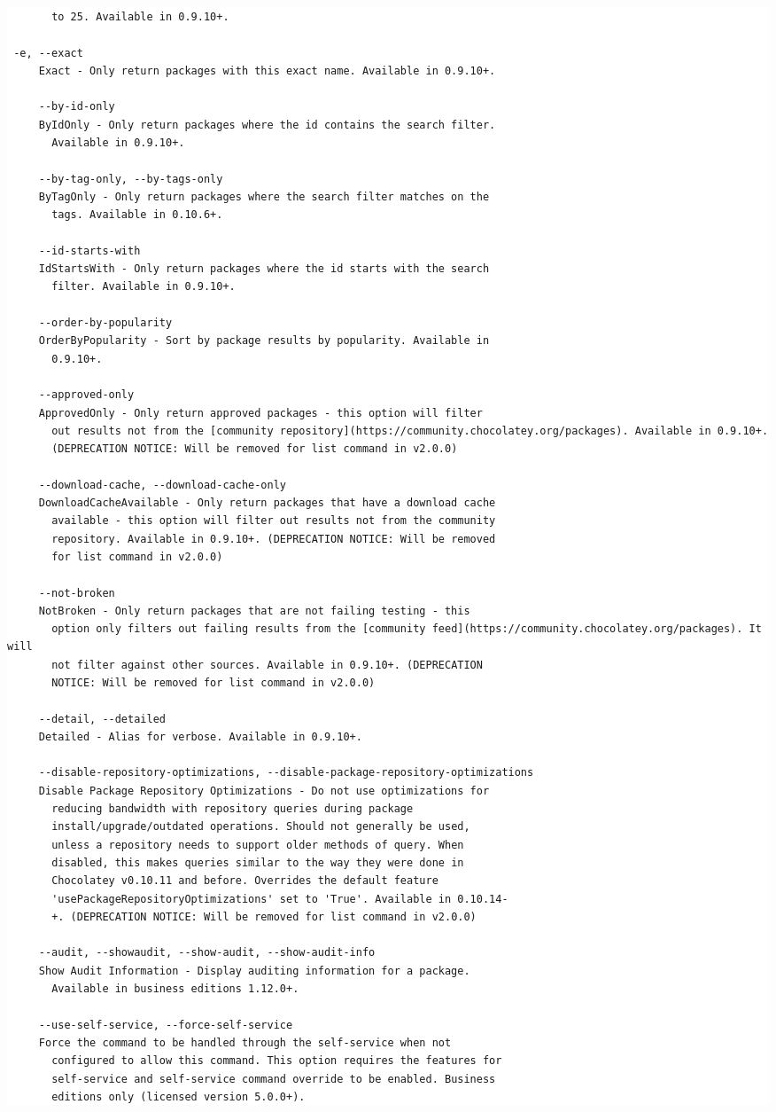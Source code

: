 ~~~
       to 25. Available in 0.9.10+.

 -e, --exact
     Exact - Only return packages with this exact name. Available in 0.9.10+.

     --by-id-only
     ByIdOnly - Only return packages where the id contains the search filter.
       Available in 0.9.10+.

     --by-tag-only, --by-tags-only
     ByTagOnly - Only return packages where the search filter matches on the
       tags. Available in 0.10.6+.

     --id-starts-with
     IdStartsWith - Only return packages where the id starts with the search
       filter. Available in 0.9.10+.

     --order-by-popularity
     OrderByPopularity - Sort by package results by popularity. Available in
       0.9.10+.

     --approved-only
     ApprovedOnly - Only return approved packages - this option will filter
       out results not from the [community repository](https://community.chocolatey.org/packages). Available in 0.9.10+.
       (DEPRECATION NOTICE: Will be removed for list command in v2.0.0)

     --download-cache, --download-cache-only
     DownloadCacheAvailable - Only return packages that have a download cache
       available - this option will filter out results not from the community
       repository. Available in 0.9.10+. (DEPRECATION NOTICE: Will be removed
       for list command in v2.0.0)

     --not-broken
     NotBroken - Only return packages that are not failing testing - this
       option only filters out failing results from the [community feed](https://community.chocolatey.org/packages). It will
       not filter against other sources. Available in 0.9.10+. (DEPRECATION
       NOTICE: Will be removed for list command in v2.0.0)

     --detail, --detailed
     Detailed - Alias for verbose. Available in 0.9.10+.

     --disable-repository-optimizations, --disable-package-repository-optimizations
     Disable Package Repository Optimizations - Do not use optimizations for
       reducing bandwidth with repository queries during package
       install/upgrade/outdated operations. Should not generally be used,
       unless a repository needs to support older methods of query. When
       disabled, this makes queries similar to the way they were done in
       Chocolatey v0.10.11 and before. Overrides the default feature
       'usePackageRepositoryOptimizations' set to 'True'. Available in 0.10.14-
       +. (DEPRECATION NOTICE: Will be removed for list command in v2.0.0)

     --audit, --showaudit, --show-audit, --show-audit-info
     Show Audit Information - Display auditing information for a package.
       Available in business editions 1.12.0+.

     --use-self-service, --force-self-service
     Force the command to be handled through the self-service when not
       configured to allow this command. This option requires the features for
       self-service and self-service command override to be enabled. Business
       editions only (licensed version 5.0.0+).

~~~